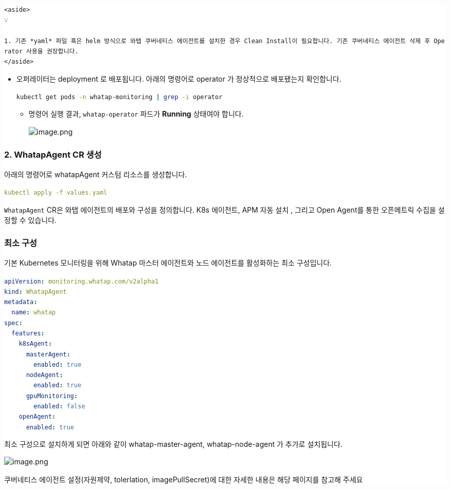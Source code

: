     <aside>
    💡

    1. 기존 *yaml* 파일 혹은 helm 방식으로 와탭 쿠버네티스 에이전트를 설치한 경우 Clean Install이 필요합니다. 기존 쿠버네티스 에이전트 삭제 후 Operator 사용을 권장합니다.
    </aside>


- 오퍼레이터는 deployment 로 배포됩니다. 아래의 명령어로 operator 가 정상적으로 배포됐는지 확인합니다.

    ```bash
    kubectl get pods -n whatap-monitoring | grep -i operator
    ```

    - 명령어 실행 결과, `whatap-operator` 파드가 **Running** 상태여야 합니다.

      ![image.png](attachment:16ef86ec-4ad9-4bd2-93d3-efec70952e7c:image.png)


### **2. WhatapAgent CR 생성**

아래의 명령어로 whatapAgent 커스텀 리소스를 생성합니다.

```yaml
kubectl apply -f values.yaml
```

`WhatapAgent` CR은 와탭 에이전트의 배포와 구성을 정의합니다. K8s 에이전트, APM 자동 설치 , 그리고 Open Agent를 통한 오픈메트릭 수집을 설정할 수 있습니다.

### 최소 구성

기본 Kubernetes 모니터링을 위해 Whatap 마스터 에이전트와 노드 에이전트를 활성화하는 최소 구성입니다.

```yaml
apiVersion: monitoring.whatap.com/v2alpha1
kind: WhatapAgent
metadata:
  name: whatap
spec:
  features:
    k8sAgent:
      masterAgent:
        enabled: true
      nodeAgent:
        enabled: true
      gpuMonitoring:
        enabled: false
    openAgent:
      enabled: true 
```

최소 구성으로 설치하게 되면 아래와 같이 whatap-master-agent, whatap-node-agent 가 추가로 설치됩니다.

![image.png](attachment:907f7d53-b3d6-4236-b860-047a1b536a88:image.png)

쿠버네티스 에이전트 설정(자원제약, tolerlation, imagePullSecret)에 대한 자세한 내용은 해당 페이지를 참고해 주세요
